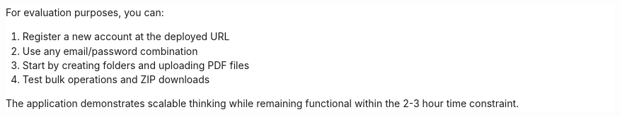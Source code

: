 For evaluation purposes, you can:
1. Register a new account at the deployed URL
2. Use any email/password combination
3. Start by creating folders and uploading PDF files
4. Test bulk operations and ZIP downloads

The application demonstrates scalable thinking while remaining functional within the 2-3 hour time constraint.
